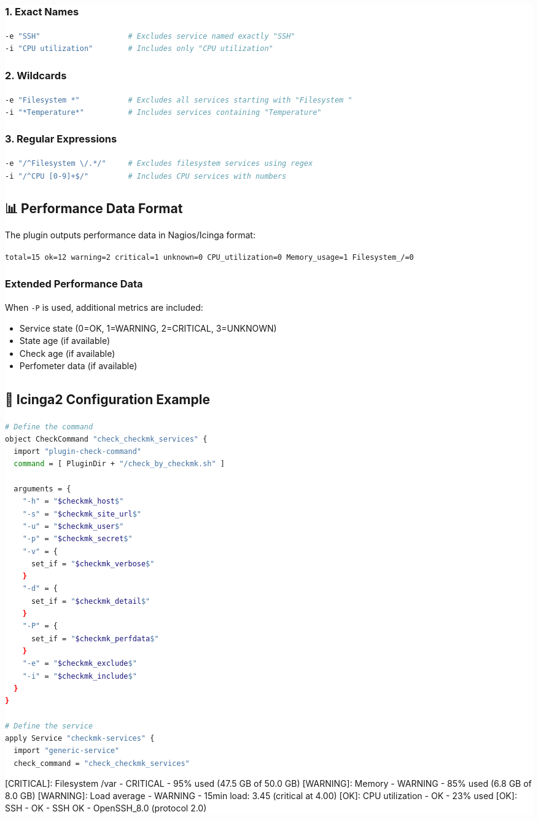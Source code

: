 ### 1. Exact Names
```bash
-e "SSH"                    # Excludes service named exactly "SSH"
-i "CPU utilization"        # Includes only "CPU utilization"
```

### 2. Wildcards
```bash
-e "Filesystem *"           # Excludes all services starting with "Filesystem "
-i "*Temperature*"          # Includes services containing "Temperature"
```

### 3. Regular Expressions
```bash
-e "/^Filesystem \/.*/"     # Excludes filesystem services using regex
-i "/^CPU [0-9]+$/"         # Includes CPU services with numbers
```

## 📊 Performance Data Format

The plugin outputs performance data in Nagios/Icinga format:

```
total=15 ok=12 warning=2 critical=1 unknown=0 CPU_utilization=0 Memory_usage=1 Filesystem_/=0
```

### Extended Performance Data
When `-P` is used, additional metrics are included:
- Service state (0=OK, 1=WARNING, 2=CRITICAL, 3=UNKNOWN)
- State age (if available)
- Check age (if available)
- Perfometer data (if available)

## 🔧 Icinga2 Configuration Example

```bash
# Define the command
object CheckCommand "check_checkmk_services" {
  import "plugin-check-command"
  command = [ PluginDir + "/check_by_checkmk.sh" ]
  
  arguments = {
    "-h" = "$checkmk_host$"
    "-s" = "$checkmk_site_url$"
    "-u" = "$checkmk_user$"
    "-p" = "$checkmk_secret$"
    "-v" = {
      set_if = "$checkmk_verbose$"
    }
    "-d" = {
      set_if = "$checkmk_detail$"
    }
    "-P" = {
      set_if = "$checkmk_perfdata$"
    }
    "-e" = "$checkmk_exclude$"
    "-i" = "$checkmk_include$"
  }
}

# Define the service
apply Service "checkmk-services" {
  import "generic-service"
  check_command = "check_checkmk_services"
```

[CRITICAL]: Filesystem /var - CRITICAL - 95% used (47.5 GB of 50.0 GB)
[WARNING]: Memory - WARNING - 85% used (6.8 GB of 8.0 GB)
[WARNING]: Load average - WARNING - 15min load: 3.45 (critical at 4.00)
[OK]: CPU utilization - OK - 23% used
[OK]: SSH - OK - SSH OK - OpenSSH_8.0 (protocol 2.0)